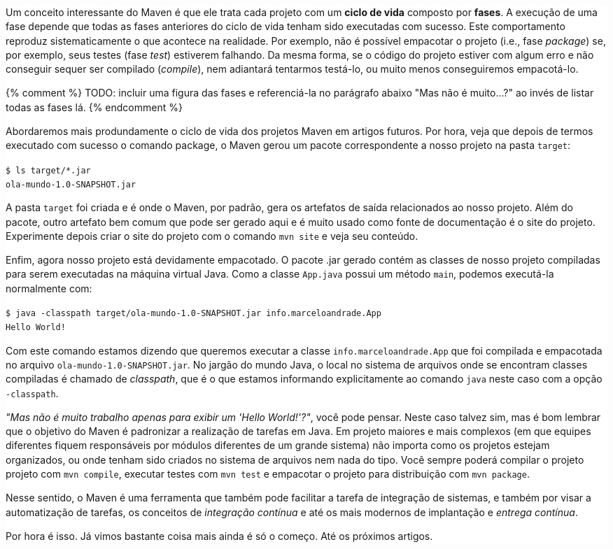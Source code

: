 Um conceito interessante do Maven é que ele trata cada projeto com um **ciclo de
vida** composto por **fases**.  A execução de uma fase depende que todas as
fases anteriores do ciclo de vida tenham sido executadas com sucesso.  Este
comportamento reproduz sistematicamente o que acontece na realidade.  Por
exemplo, não é possível empacotar o projeto (i.e., fase _package_) se,
por exemplo, seus testes (fase _test_) estiverem falhando.  Da mesma forma, se o
código do projeto estiver com algum erro e não conseguir sequer ser compilado (_compile_),
nem adiantará tentarmos testá-lo, ou muito menos conseguiremos empacotá-lo.

{% comment %} TODO: incluir uma figura das fases e referenciá-la no parágrafo
abaixo "Mas não é muito...?" ao invés de listar todas as fases lá. {% endcomment %}

Abordaremos mais produndamente o ciclo de vida dos projetos Maven em artigos
futuros.  Por hora, veja que depois de termos executado com sucesso o comando
package, o Maven gerou um pacote correspondente a nosso projeto na pasta
`target`:

```
$ ls target/*.jar
ola-mundo-1.0-SNAPSHOT.jar
```

A pasta `target` foi criada e é onde o Maven, por padrão, gera os artefatos de
saída relacionados ao nosso projeto.  Além do pacote, outro artefato bem comum
que pode ser gerado aqui e é muito usado como fonte de documentação é o site do
projeto.  Experimente depois criar o site do projeto com o comando `mvn site` e
veja seu conteúdo.

Enfim, agora nosso projeto está devidamente empacotado.  O pacote .jar gerado
contém as classes de nosso projeto compiladas para serem executadas na máquina
virtual Java.  Como a classe `App.java` possui um método `main`, podemos
executá-la normalmente com:

```
$ java -classpath target/ola-mundo-1.0-SNAPSHOT.jar info.marceloandrade.App
Hello World!
```

Com este comando estamos dizendo que queremos executar a classe
`info.marceloandrade.App` que foi compilada e empacotada no arquivo
`ola-mundo-1.0-SNAPSHOT.jar`.  No jargão do mundo Java, o local no sistema de
arquivos onde se encontram classes compiladas é chamado de *classpath*, que é o
que estamos informando explicitamente ao comando `java` neste caso com a opção
`-classpath`.

_"Mas não é muito trabalho apenas para exibir um 'Hello World!'?"_, você pode
pensar.  Neste caso talvez sim, mas é bom lembrar que o objetivo do Maven é
padronizar a realização de tarefas em Java.  Em projeto maiores e mais complexos
(em que equipes diferentes fiquem responsáveis por módulos diferentes de um grande
sistema) não importa como os projetos estejam organizados, ou onde tenham sido
criados no sistema de arquivos nem nada do tipo.  Você sempre poderá compilar o
projeto projeto com `mvn compile`, executar testes com `mvn test` e empacotar o
projeto para distribuição com `mvn package`.

Nesse sentido, o Maven é uma ferramenta que também pode facilitar a tarefa de
integração de sistemas, e também por visar a automatização de tarefas, os conceitos
de *integração contínua* e até os mais modernos de implantação e *entrega contínua*.

Por hora é isso.  Já vimos bastante coisa mais ainda é só o começo.  Até os
próximos artigos.
